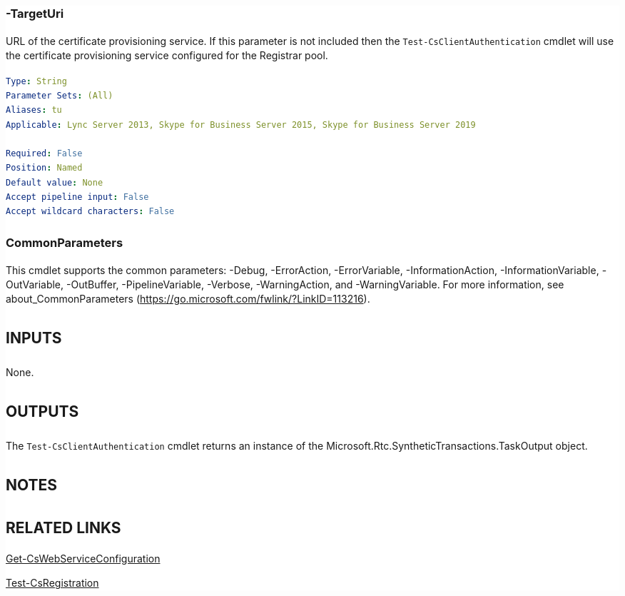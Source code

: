 ### -TargetUri
URL of the certificate provisioning service.
If this parameter is not included then the `Test-CsClientAuthentication` cmdlet will use the certificate provisioning service configured for the Registrar pool.


```yaml
Type: String
Parameter Sets: (All)
Aliases: tu
Applicable: Lync Server 2013, Skype for Business Server 2015, Skype for Business Server 2019

Required: False
Position: Named
Default value: None
Accept pipeline input: False
Accept wildcard characters: False
```

### CommonParameters
This cmdlet supports the common parameters: -Debug, -ErrorAction, -ErrorVariable, -InformationAction, -InformationVariable, -OutVariable, -OutBuffer, -PipelineVariable, -Verbose, -WarningAction, and -WarningVariable. For more information, see about_CommonParameters (https://go.microsoft.com/fwlink/?LinkID=113216).

## INPUTS

###  
None.

## OUTPUTS

###  
The `Test-CsClientAuthentication` cmdlet returns an instance of the Microsoft.Rtc.SyntheticTransactions.TaskOutput object.

## NOTES

## RELATED LINKS

[Get-CsWebServiceConfiguration](Get-CsWebServiceConfiguration.md)

[Test-CsRegistration](Test-CsRegistration.md)

